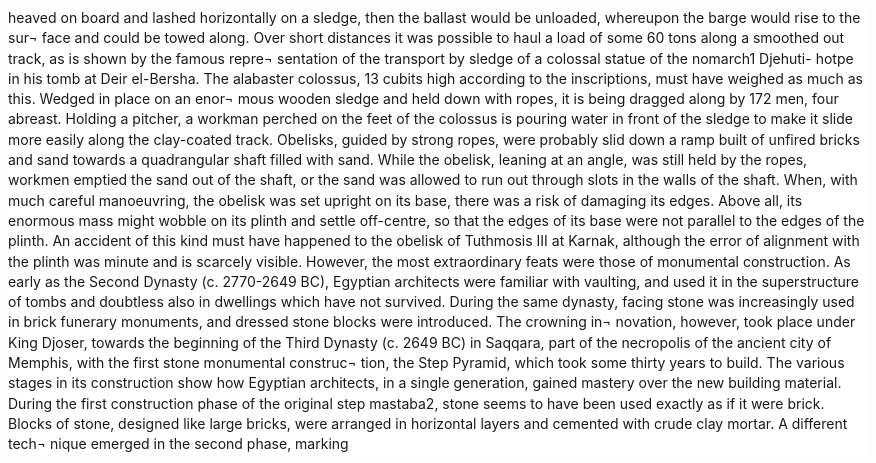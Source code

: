 heaved on board and lashed horizontally on
a sledge, then the ballast would be unloaded,
whereupon the barge would rise to the sur¬
face and could be towed along.
Over short distances it was possible to
haul a load of some 60 tons along a smoothed
out track, as is shown by the famous repre¬
sentation of the transport by sledge of a
colossal statue of the nomarch1 Djehuti-
hotpe in his tomb at Deir el-Bersha. The
alabaster colossus, 13 cubits high according
to the inscriptions, must have weighed as
much as this. Wedged in place on an enor¬
mous wooden sledge and held down with
ropes, it is being dragged along by 172 men,
four abreast. Holding a pitcher, a workman
perched on the feet of the colossus is pouring
water in front of the sledge to make it slide
more easily along the clay-coated track.
Obelisks, guided by strong ropes, were
probably slid down a ramp built of unfired
bricks and sand towards a quadrangular
shaft filled with sand. While the obelisk,
leaning at an angle, was still held by the
ropes, workmen emptied the sand out of the
shaft, or the sand was allowed to run out
through slots in the walls of the shaft. When,
with much careful manoeuvring, the obelisk
was set upright on its base, there was a risk of
damaging its edges. Above all, its enormous
mass might wobble on its plinth and settle
off-centre, so that the edges of its base were
not parallel to the edges of the plinth. An
accident of this kind must have happened to
the obelisk of Tuthmosis III at Karnak,
although the error of alignment with the
plinth was minute and is scarcely visible.
However, the most extraordinary feats
were those of monumental construction. As
early as the Second Dynasty (c. 2770-2649
BC), Egyptian architects were familiar with
vaulting, and used it in the superstructure of
tombs and doubtless also in dwellings which
have not survived. During the same dynasty,
facing stone was increasingly used in brick
funerary monuments, and dressed stone
blocks were introduced. The crowning in¬
novation, however, took place under King
Djoser, towards the beginning of the Third
Dynasty (c. 2649 BC) in Saqqara, part of the
necropolis of the ancient city of Memphis,
with the first stone monumental construc¬
tion, the Step Pyramid, which took some
thirty years to build. The various stages in its
construction show how Egyptian architects,
in a single generation, gained mastery over
the new building material.
During the first construction phase of the
original step mastaba2, stone seems to have
been used exactly as if it were brick. Blocks
of stone, designed like large bricks, were
arranged in horizontal layers and cemented
with crude clay mortar. A different tech¬
nique emerged in the second phase, marking